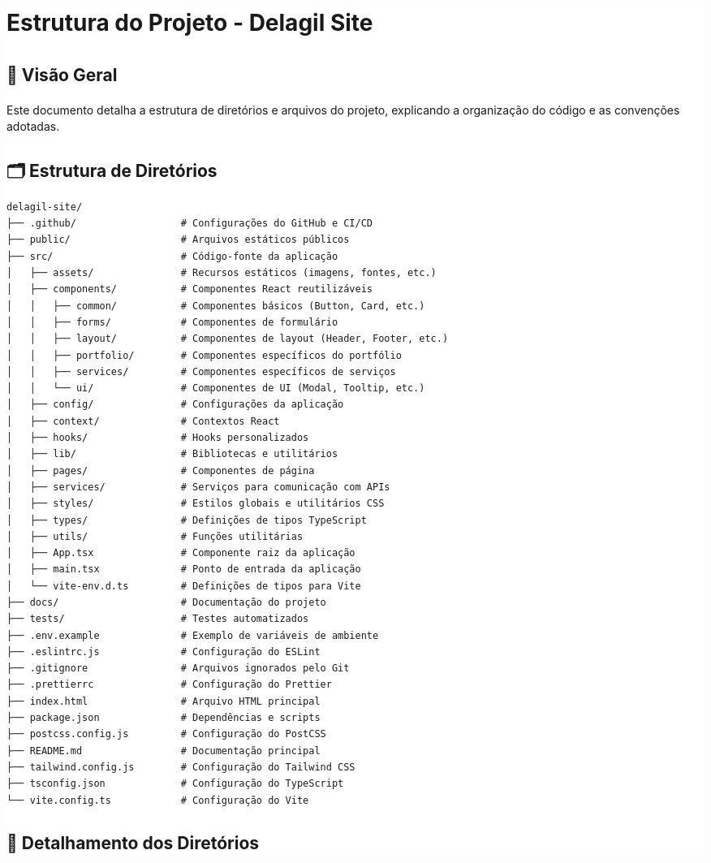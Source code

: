 # Estrutura do Projeto - Delagil Site

## 📁 Visão Geral

Este documento detalha a estrutura de diretórios e arquivos do projeto, explicando a organização do código e as convenções adotadas.

## 🗂️ Estrutura de Diretórios

```
delagil-site/
├── .github/                  # Configurações do GitHub e CI/CD
├── public/                   # Arquivos estáticos públicos
├── src/                      # Código-fonte da aplicação
│   ├── assets/               # Recursos estáticos (imagens, fontes, etc.)
│   ├── components/           # Componentes React reutilizáveis
│   │   ├── common/           # Componentes básicos (Button, Card, etc.)
│   │   ├── forms/            # Componentes de formulário
│   │   ├── layout/           # Componentes de layout (Header, Footer, etc.)
│   │   ├── portfolio/        # Componentes específicos do portfólio
│   │   ├── services/         # Componentes específicos de serviços
│   │   └── ui/               # Componentes de UI (Modal, Tooltip, etc.)
│   ├── config/               # Configurações da aplicação
│   ├── context/              # Contextos React
│   ├── hooks/                # Hooks personalizados
│   ├── lib/                  # Bibliotecas e utilitários
│   ├── pages/                # Componentes de página
│   ├── services/             # Serviços para comunicação com APIs
│   ├── styles/               # Estilos globais e utilitários CSS
│   ├── types/                # Definições de tipos TypeScript
│   ├── utils/                # Funções utilitárias
│   ├── App.tsx               # Componente raiz da aplicação
│   ├── main.tsx              # Ponto de entrada da aplicação
│   └── vite-env.d.ts         # Definições de tipos para Vite
├── docs/                     # Documentação do projeto
├── tests/                    # Testes automatizados
├── .env.example              # Exemplo de variáveis de ambiente
├── .eslintrc.js              # Configuração do ESLint
├── .gitignore                # Arquivos ignorados pelo Git
├── .prettierrc               # Configuração do Prettier
├── index.html                # Arquivo HTML principal
├── package.json              # Dependências e scripts
├── postcss.config.js         # Configuração do PostCSS
├── README.md                 # Documentação principal
├── tailwind.config.js        # Configuração do Tailwind CSS
├── tsconfig.json             # Configuração do TypeScript
└── vite.config.ts            # Configuração do Vite
```

## 📂 Detalhamento dos Diretórios

